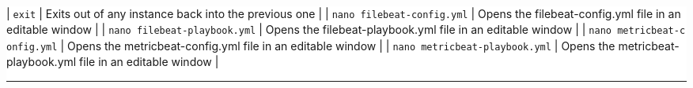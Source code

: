 | `exit`                                              |  Exits out of any instance back into the previous one         |
| `nano filebeat-config.yml`                          |  Opens the filebeat-config.yml file in an editable window     |
| `nano filebeat-playbook.yml`                        |  Opens the filebeat-playbook.yml file in an editable window   |
| `nano metricbeat-config.yml`                        |  Opens the metricbeat-config.yml file in an editable window   |
| `nano metricbeat-playbook.yml`                      |  Opens the metricbeat-playbook.yml file in an editable window |   

-------------------------------------------------------------------------------------------------------------------------------------------

